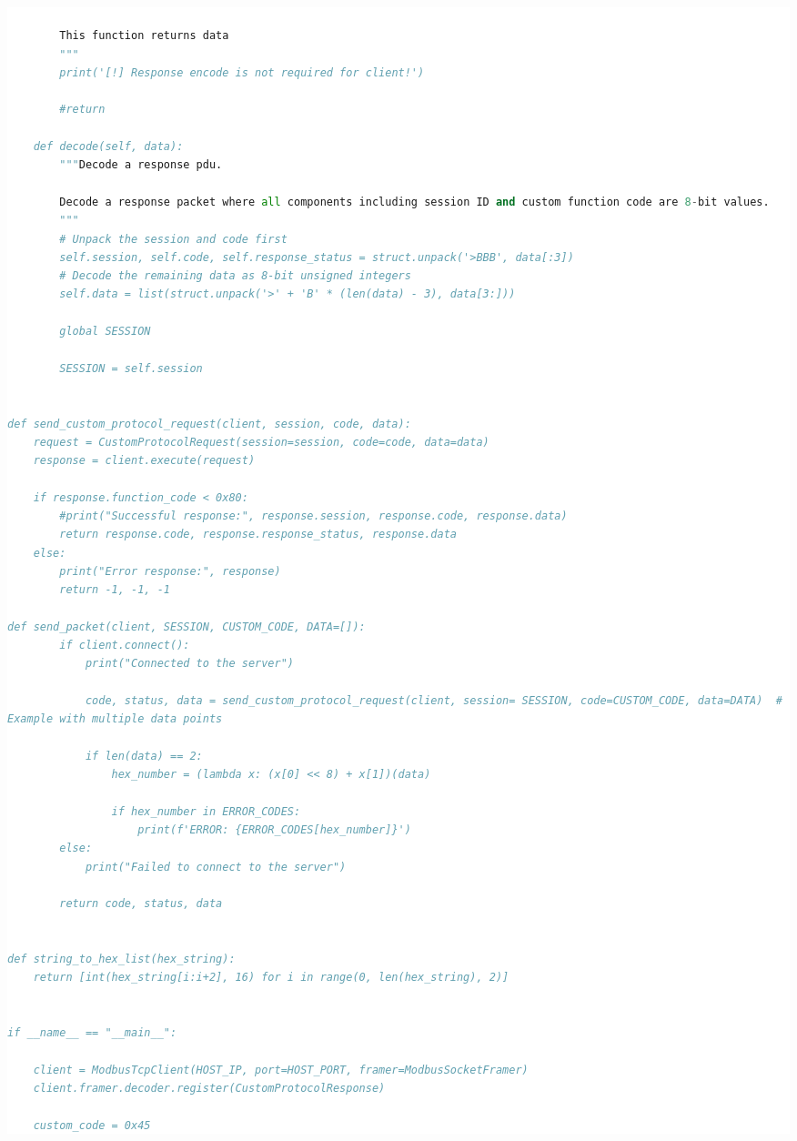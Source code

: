 ```python

        This function returns data
        """
        print('[!] Response encode is not required for client!')
       
        #return

    def decode(self, data):
        """Decode a response pdu.
        
        Decode a response packet where all components including session ID and custom function code are 8-bit values.
        """
        # Unpack the session and code first
        self.session, self.code, self.response_status = struct.unpack('>BBB', data[:3])
        # Decode the remaining data as 8-bit unsigned integers
        self.data = list(struct.unpack('>' + 'B' * (len(data) - 3), data[3:]))

        global SESSION

        SESSION = self.session


def send_custom_protocol_request(client, session, code, data):
    request = CustomProtocolRequest(session=session, code=code, data=data)
    response = client.execute(request)
    
    if response.function_code < 0x80:
        #print("Successful response:", response.session, response.code, response.data)
        return response.code, response.response_status, response.data
    else:
        print("Error response:", response)
        return -1, -1, -1 

def send_packet(client, SESSION, CUSTOM_CODE, DATA=[]):
        if client.connect():
            print("Connected to the server")
        
            code, status, data = send_custom_protocol_request(client, session= SESSION, code=CUSTOM_CODE, data=DATA)  # Example with multiple data points        
        
            if len(data) == 2:
                hex_number = (lambda x: (x[0] << 8) + x[1])(data)

                if hex_number in ERROR_CODES:
                    print(f'ERROR: {ERROR_CODES[hex_number]}')
        else:
            print("Failed to connect to the server")

        return code, status, data


def string_to_hex_list(hex_string):
    return [int(hex_string[i:i+2], 16) for i in range(0, len(hex_string), 2)]


if __name__ == "__main__":
    
    client = ModbusTcpClient(HOST_IP, port=HOST_PORT, framer=ModbusSocketFramer)
    client.framer.decoder.register(CustomProtocolResponse)

    custom_code = 0x45

```